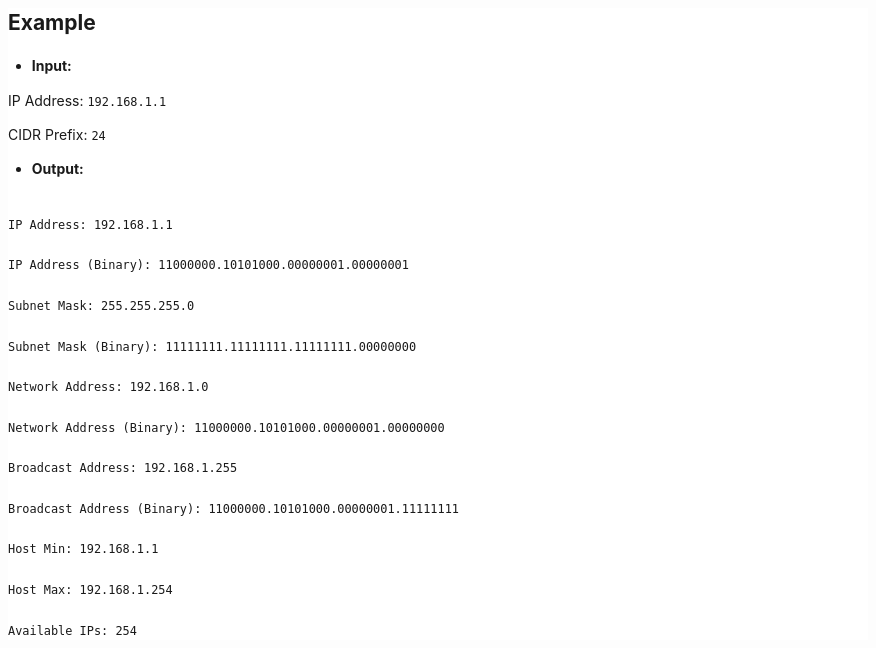 
## Example

  

- **Input:**

IP Address: `192.168.1.1`

CIDR Prefix: `24`

  

- **Output:**

```

IP Address: 192.168.1.1

IP Address (Binary): 11000000.10101000.00000001.00000001

Subnet Mask: 255.255.255.0

Subnet Mask (Binary): 11111111.11111111.11111111.00000000

Network Address: 192.168.1.0

Network Address (Binary): 11000000.10101000.00000001.00000000

Broadcast Address: 192.168.1.255

Broadcast Address (Binary): 11000000.10101000.00000001.11111111

Host Min: 192.168.1.1

Host Max: 192.168.1.254

Available IPs: 254

```
